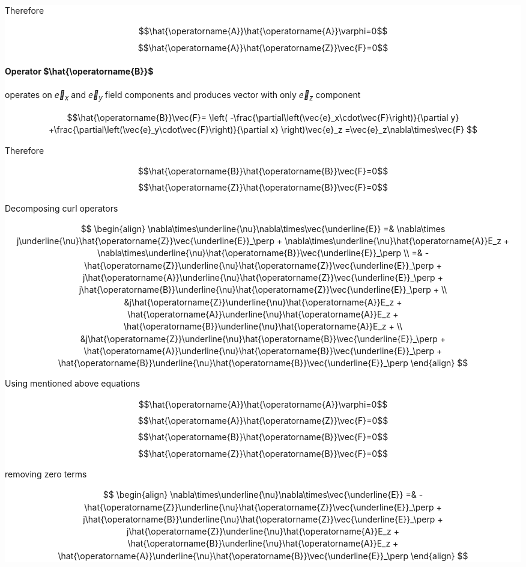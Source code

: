 Therefore

$$\hat{\operatorname{A}}\hat{\operatorname{A}}\varphi=0$$
$$\hat{\operatorname{A}}\hat{\operatorname{Z}}\vec{F}=0$$

#### Operator $\hat{\operatorname{B}}$
operates on $\vec{e}_x$ and $\vec{e}_y$ field components and produces vector with only $\vec{e}_z$ component

$$\hat{\operatorname{B}}\vec{F}=
\left(
-\frac{\partial\left(\vec{e}_x\cdot\vec{F}\right)}{\partial y}
+\frac{\partial\left(\vec{e}_y\cdot\vec{F}\right)}{\partial x}
\right)\vec{e}_z
=\vec{e}_z\nabla\times\vec{F}
$$

Therefore

$$\hat{\operatorname{B}}\hat{\operatorname{B}}\vec{F}=0$$
$$\hat{\operatorname{Z}}\hat{\operatorname{B}}\vec{F}=0$$

Decomposing curl operators

$$
\begin{align}
\nabla\times\underline{\nu}\nabla\times\vec{\underline{E}}
=&
\nabla\times j\underline{\nu}\hat{\operatorname{Z}}\vec{\underline{E}}_\perp +
\nabla\times\underline{\nu}\hat{\operatorname{A}}E_z +
\nabla\times\underline{\nu}\hat{\operatorname{B}}\vec{\underline{E}}_\perp \\
=&
-\hat{\operatorname{Z}}\underline{\nu}\hat{\operatorname{Z}}\vec{\underline{E}}_\perp +
j\hat{\operatorname{A}}\underline{\nu}\hat{\operatorname{Z}}\vec{\underline{E}}_\perp +
j\hat{\operatorname{B}}\underline{\nu}\hat{\operatorname{Z}}\vec{\underline{E}}_\perp + \\
&j\hat{\operatorname{Z}}\underline{\nu}\hat{\operatorname{A}}E_z +
\hat{\operatorname{A}}\underline{\nu}\hat{\operatorname{A}}E_z +
\hat{\operatorname{B}}\underline{\nu}\hat{\operatorname{A}}E_z + \\
&j\hat{\operatorname{Z}}\underline{\nu}\hat{\operatorname{B}}\vec{\underline{E}}_\perp +
\hat{\operatorname{A}}\underline{\nu}\hat{\operatorname{B}}\vec{\underline{E}}_\perp +
\hat{\operatorname{B}}\underline{\nu}\hat{\operatorname{B}}\vec{\underline{E}}_\perp
\end{align}
$$

Using mentioned above equations

$$\hat{\operatorname{A}}\hat{\operatorname{A}}\varphi=0$$
$$\hat{\operatorname{A}}\hat{\operatorname{Z}}\vec{F}=0$$
$$\hat{\operatorname{B}}\hat{\operatorname{B}}\vec{F}=0$$
$$\hat{\operatorname{Z}}\hat{\operatorname{B}}\vec{F}=0$$

removing zero terms

$$
\begin{align}
\nabla\times\underline{\nu}\nabla\times\vec{\underline{E}}
=&
-\hat{\operatorname{Z}}\underline{\nu}\hat{\operatorname{Z}}\vec{\underline{E}}_\perp +
j\hat{\operatorname{B}}\underline{\nu}\hat{\operatorname{Z}}\vec{\underline{E}}_\perp +
j\hat{\operatorname{Z}}\underline{\nu}\hat{\operatorname{A}}E_z +
\hat{\operatorname{B}}\underline{\nu}\hat{\operatorname{A}}E_z +
\hat{\operatorname{A}}\underline{\nu}\hat{\operatorname{B}}\vec{\underline{E}}_\perp
\end{align}
$$

